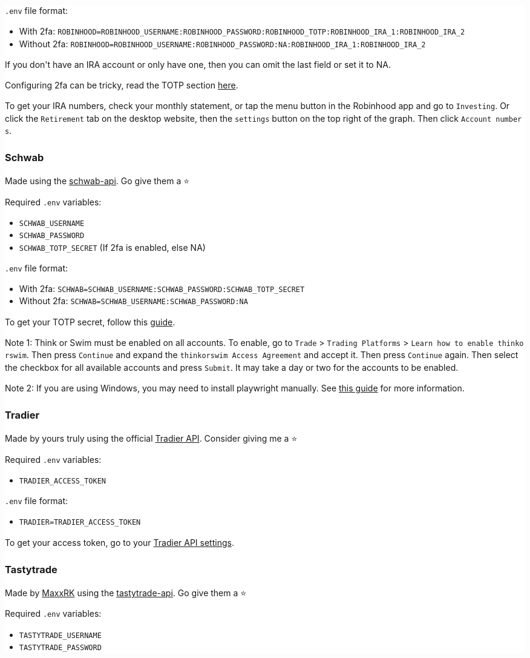 `.env` file format:
- With 2fa: `ROBINHOOD=ROBINHOOD_USERNAME:ROBINHOOD_PASSWORD:ROBINHOOD_TOTP:ROBINHOOD_IRA_1:ROBINHOOD_IRA_2`
- Without 2fa: `ROBINHOOD=ROBINHOOD_USERNAME:ROBINHOOD_PASSWORD:NA:ROBINHOOD_IRA_1:ROBINHOOD_IRA_2`

If you don't have an IRA account or only have one, then you can omit the last field or set it to NA.

Configuring 2fa can be tricky, read the TOTP section [here](https://github.com/jmfernandes/robin_stocks/blob/master/Robinhood.rst#with-mfa-entered-programmatically-from-time-based-one-time-password-totp).

To get your IRA numbers, check your monthly statement, or tap the menu button in the Robinhood app and go to `Investing`. Or click the `Retirement` tab on the desktop website, then the `settings` button on the top right of the graph. Then click `Account numbers`.

### Schwab
Made using the [schwab-api](https://github.com/itsjafer/schwab-api). Go give them a ⭐

Required `.env` variables:
- `SCHWAB_USERNAME`
- `SCHWAB_PASSWORD`
- `SCHWAB_TOTP_SECRET` (If 2fa is enabled, else NA)

`.env` file format:
- With 2fa: `SCHWAB=SCHWAB_USERNAME:SCHWAB_PASSWORD:SCHWAB_TOTP_SECRET`
- Without 2fa: `SCHWAB=SCHWAB_USERNAME:SCHWAB_PASSWORD:NA`

To get your TOTP secret, follow this [guide](guides/schwabSetup.md).

Note 1: Think or Swim must be enabled on all accounts. To enable, go to `Trade` > `Trading Platforms` > `Learn how to enable thinkorswim`. Then press `Continue` and expand the `thinkorswim Access Agreement` and accept it. Then press `Continue` again. Then select the checkbox for all available accounts and press `Submit`. It may take a day or two for the accounts to be enabled.

Note 2: If you are using Windows, you may need to install playwright manually. See [this guide](guides/playwrightWindows.md) for more information.

### Tradier
Made by yours truly using the official [Tradier API](https://documentation.tradier.com/brokerage-api/trading/getting-started). Consider giving me a ⭐

Required `.env` variables:
- `TRADIER_ACCESS_TOKEN`

`.env` file format:
- `TRADIER=TRADIER_ACCESS_TOKEN`

To get your access token, go to your [Tradier API settings](https://dash.tradier.com/settings/api).

### Tastytrade
Made by [MaxxRK](https://github.com/MaxxRK/) using the [tastytrade-api](https://github.com/tastyware/tastytrade). Go give them a ⭐

Required `.env` variables:
- `TASTYTRADE_USERNAME`
- `TASTYTRADE_PASSWORD`
